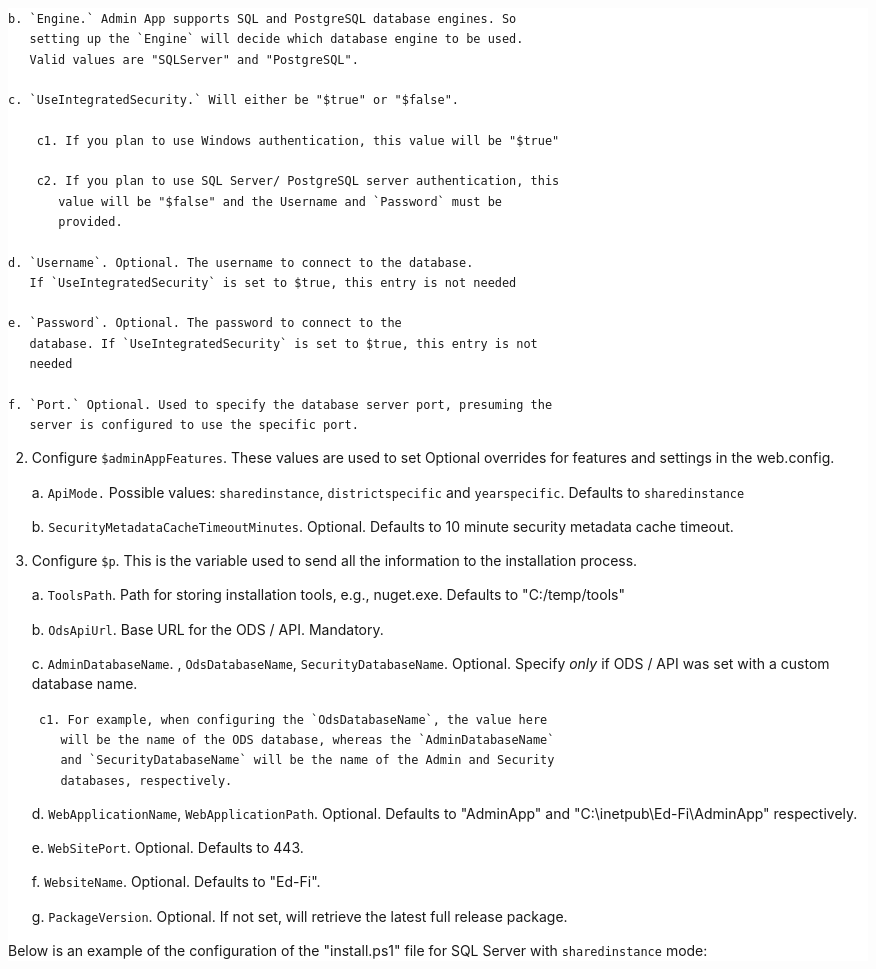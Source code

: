     b. `Engine.` Admin App supports SQL and PostgreSQL database engines. So
       setting up the `Engine` will decide which database engine to be used.
       Valid values are "SQLServer" and "PostgreSQL".

    c. `UseIntegratedSecurity.` Will either be "$true" or "$false".

        c1. If you plan to use Windows authentication, this value will be "$true"

        c2. If you plan to use SQL Server/ PostgreSQL server authentication, this
           value will be "$false" and the Username and `Password` must be
           provided.

    d. `Username`. Optional. The username to connect to the database.
       If `UseIntegratedSecurity` is set to $true, this entry is not needed

    e. `Password`. Optional. The password to connect to the
       database. If `UseIntegratedSecurity` is set to $true, this entry is not
       needed

    f. `Port.` Optional. Used to specify the database server port, presuming the
       server is configured to use the specific port.

2. Configure `$adminAppFeatures`. These values are used to set Optional
   overrides for features and settings in the web.config.

    a. `ApiMode.` Possible values: `sharedinstance`, `districtspecific` and
       `yearspecific`. Defaults to `sharedinstance`

    b. `SecurityMetadataCacheTimeoutMinutes`. Optional. Defaults to 10 minute
       security metadata cache timeout.

3. Configure `$p`. This is the variable used to send all the information to the
   installation process.

    a. `ToolsPath`. Path for storing installation tools, e.g., nuget.exe.
       Defaults to "C:/temp/tools"

    b. `OdsApiUrl`. Base URL for the ODS / API. Mandatory.

    c. `AdminDatabaseName`. , `OdsDatabaseName`,
       `SecurityDatabaseName`. Optional. Specify _only_ if ODS / API was set
       with a custom database name.

        c1. For example, when configuring the `OdsDatabaseName`, the value here
           will be the name of the ODS database, whereas the `AdminDatabaseName`
           and `SecurityDatabaseName` will be the name of the Admin and Security
           databases, respectively.

    d. `WebApplicationName`, `WebApplicationPath`. Optional. Defaults
       to "AdminApp" and "C:\\inetpub\\Ed-Fi\\AdminApp" respectively.

    e. `WebSitePort`. Optional. Defaults to 443.

    f. `WebsiteName`. Optional. Defaults to "Ed-Fi".

    g. `PackageVersion`. Optional. If not set, will retrieve the latest full
       release package.

Below is an example of the configuration of the "install.ps1" file for SQL
Server with `sharedinstance` mode:
